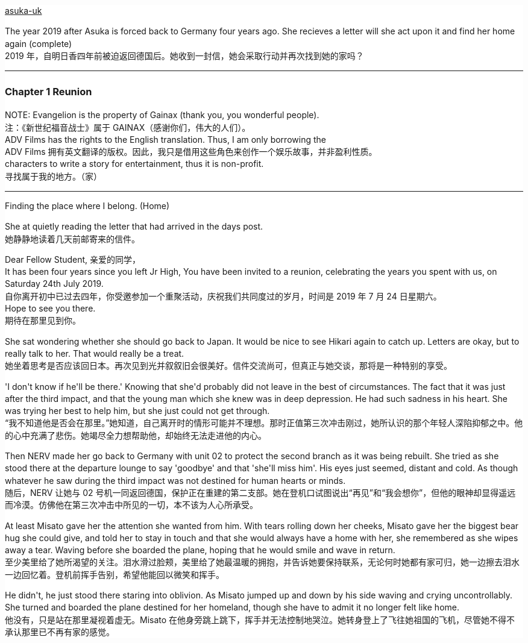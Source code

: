 [asuka-uk](https://www.fanfiction.net/u/343972/asuka-uk)

The year 2019 after Asuka is forced back to Germany four years ago. She recieves a letter will she act upon it and find her home again (complete)  
2019 年，自明日香四年前被迫返回德国后。她收到一封信，她会采取行动并再次找到她的家吗？

---
### Chapter 1 Reunion
NOTE: Evangelion is the property of Gainax (thank you, you wonderful people).  
注：《新世纪福音战士》属于 GAINAX（感谢你们，伟大的人们）。  
ADV Films has the rights to the English translation. Thus, I am only borrowing the  
ADV Films 拥有英文翻译的版权。因此，我只是借用这些角色来创作一个娱乐故事，并非盈利性质。  
characters to write a story for entertainment, thus it is non-profit.  
寻找属于我的地方。（家）  
  
**************************************************************************************  
  
Finding the place where I belong. (Home)  
  
She at quietly reading the letter that had arrived in the days post.  
她静静地读着几天前邮寄来的信件。  
  
Dear Fellow Student, 亲爱的同学，  
It has been four years since you left Jr High, You have been invited to a reunion, celebrating the years you spent with us, on Saturday 24th July 2019.  
自你离开初中已过去四年，你受邀参加一个重聚活动，庆祝我们共同度过的岁月，时间是 2019 年 7 月 24 日星期六。  
Hope to see you there.  
期待在那里见到你。  
  
She sat wondering whether she should go back to Japan. It would be nice to see Hikari again to catch up. Letters are okay, but to really talk to her. That would really be a treat.  
她坐着思考是否应该回日本。再次见到光并叙叙旧会很美好。信件交流尚可，但真正与她交谈，那将是一种特别的享受。  
  
'I don't know if he'll be there.' Knowing that she'd probably did not leave in the best of circumstances. The fact that it was just after the third impact, and that the young man which she knew was in deep depression. He had such sadness in his heart. She was trying her best to help him, but she just could not get through.  
“我不知道他是否会在那里。”她知道，自己离开时的情形可能并不理想。那时正值第三次冲击刚过，她所认识的那个年轻人深陷抑郁之中。他的心中充满了悲伤。她竭尽全力想帮助他，却始终无法走进他的内心。  
  
Then NERV made her go back to Germany with unit 02 to protect the second branch as it was being rebuilt. She tried as she stood there at the departure lounge to say 'goodbye' and that 'she'll miss him'. His eyes just seemed, distant and cold. As though whatever he saw during the third impact was not destined for human hearts or minds.  
随后，NERV 让她与 02 号机一同返回德国，保护正在重建的第二支部。她在登机口试图说出“再见”和“我会想你”，但他的眼神却显得遥远而冷漠。仿佛他在第三次冲击中所见的一切，本不该为人心所承受。  
  
At least Misato gave her the attention she wanted from him. With tears rolling down her cheeks, Misato gave her the biggest bear hug she could give, and told her to stay in touch and that she would always have a home with her, she remembered as she wipes away a tear. Waving before she boarded the plane, hoping that he would smile and wave in return.  
至少美里给了她所渴望的关注。泪水滑过脸颊，美里给了她最温暖的拥抱，并告诉她要保持联系，无论何时她都有家可归，她一边擦去泪水一边回忆着。登机前挥手告别，希望他能回以微笑和挥手。  
  
He didn't, he just stood there staring into oblivion. As Misato jumped up and down by his side waving and crying uncontrollably. She turned and boarded the plane destined for her homeland, though she have to admit it no longer felt like home.  
他没有，只是站在那里凝视着虚无。Misato 在他身旁跳上跳下，挥手并无法控制地哭泣。她转身登上了飞往她祖国的飞机，尽管她不得不承认那里已不再有家的感觉。  
  